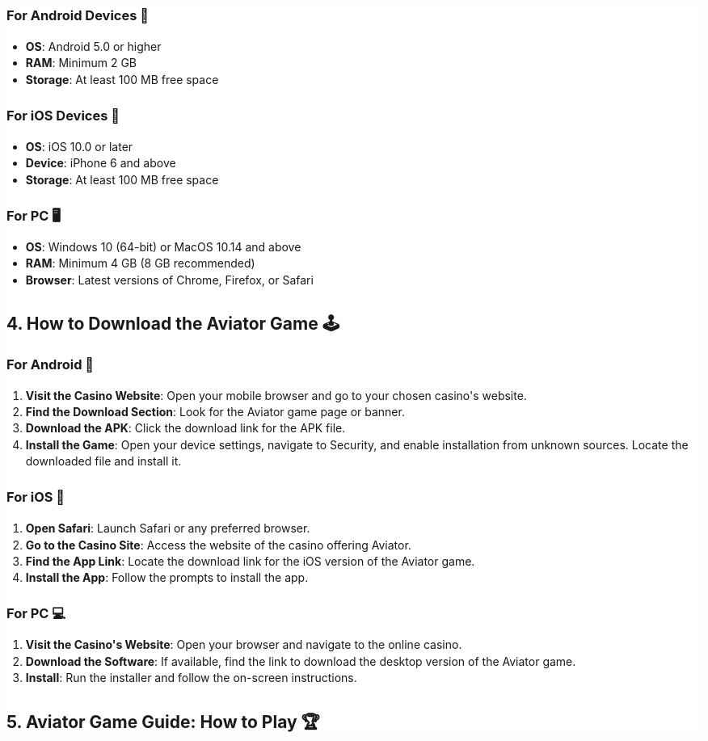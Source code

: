 ### For Android Devices 📲

-   **OS**: Android 5.0 or higher
-   **RAM**: Minimum 2 GB
-   **Storage**: At least 100 MB free space

### For iOS Devices 🍏

-   **OS**: iOS 10.0 or later
-   **Device**: iPhone 6 and above
-   **Storage**: At least 100 MB free space

### For PC 🖥️

-   **OS**: Windows 10 (64-bit) or MacOS 10.14 and above
-   **RAM**: Minimum 4 GB (8 GB recommended)
-   **Browser**: Latest versions of Chrome, Firefox, or Safari

## 4. How to Download the Aviator Game 🕹️

### For Android 📲

1.  **Visit the Casino Website**: Open your mobile browser and go to
    your chosen casino\'s website.
2.  **Find the Download Section**: Look for the Aviator game page or
    banner.
3.  **Download the APK**: Click the download link for the APK file.
4.  **Install the Game**: Open your device settings, navigate to
    Security, and enable installation from unknown sources. Locate the
    downloaded file and install it.

### For iOS 🍏

1.  **Open Safari**: Launch Safari or any preferred browser.
2.  **Go to the Casino Site**: Access the website of the casino offering
    Aviator.
3.  **Find the App Link**: Locate the download link for the iOS version
    of the Aviator game.
4.  **Install the App**: Follow the prompts to install the app.

### For PC 💻

1.  **Visit the Casino\'s Website**: Open your browser and navigate to
    the online casino.
2.  **Download the Software**: If available, find the link to download
    the desktop version of the Aviator game.
3.  **Install**: Run the installer and follow the on-screen
    instructions.

## 5. Aviator Game Guide: How to Play 🏆
